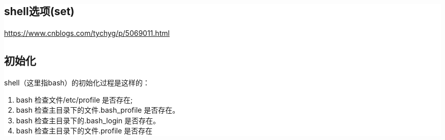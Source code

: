 ## shell选项(set)

https://www.cnblogs.com/tychyg/p/5069011.html

## 初始化

shell（这里指bash）的初始化过程是这样的：

1. bash 检查文件/etc/profile 是否存在;
2. bash 检查主目录下的文件.bash_profile 是否存在。
3. bash 检查主目录下的.bash_login 是否存在。
4. bash 检查主目录下的文件.profile 是否存在
